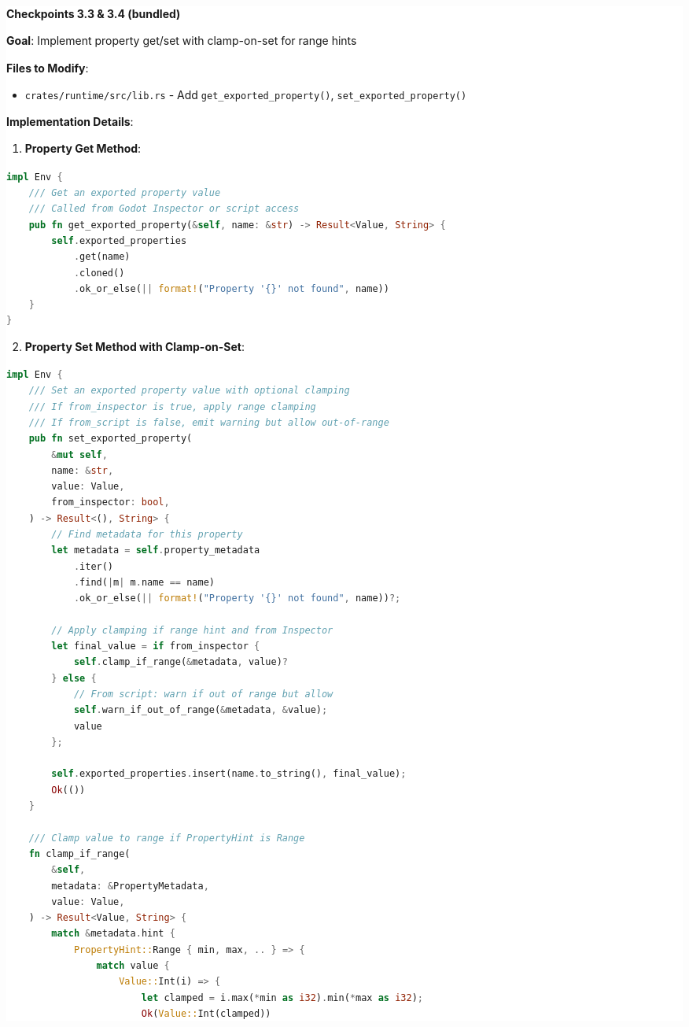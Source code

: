 **Checkpoints 3.3 & 3.4 (bundled)**

**Goal**: Implement property get/set with clamp-on-set for range hints

**Files to Modify**:
- `crates/runtime/src/lib.rs` - Add `get_exported_property()`, `set_exported_property()`

**Implementation Details**:

1. **Property Get Method**:
```rust
impl Env {
    /// Get an exported property value
    /// Called from Godot Inspector or script access
    pub fn get_exported_property(&self, name: &str) -> Result<Value, String> {
        self.exported_properties
            .get(name)
            .cloned()
            .ok_or_else(|| format!("Property '{}' not found", name))
    }
}
```

2. **Property Set Method with Clamp-on-Set**:
```rust
impl Env {
    /// Set an exported property value with optional clamping
    /// If from_inspector is true, apply range clamping
    /// If from_script is false, emit warning but allow out-of-range
    pub fn set_exported_property(
        &mut self,
        name: &str,
        value: Value,
        from_inspector: bool,
    ) -> Result<(), String> {
        // Find metadata for this property
        let metadata = self.property_metadata
            .iter()
            .find(|m| m.name == name)
            .ok_or_else(|| format!("Property '{}' not found", name))?;
        
        // Apply clamping if range hint and from Inspector
        let final_value = if from_inspector {
            self.clamp_if_range(&metadata, value)?
        } else {
            // From script: warn if out of range but allow
            self.warn_if_out_of_range(&metadata, &value);
            value
        };
        
        self.exported_properties.insert(name.to_string(), final_value);
        Ok(())
    }
    
    /// Clamp value to range if PropertyHint is Range
    fn clamp_if_range(
        &self,
        metadata: &PropertyMetadata,
        value: Value,
    ) -> Result<Value, String> {
        match &metadata.hint {
            PropertyHint::Range { min, max, .. } => {
                match value {
                    Value::Int(i) => {
                        let clamped = i.max(*min as i32).min(*max as i32);
                        Ok(Value::Int(clamped))
```